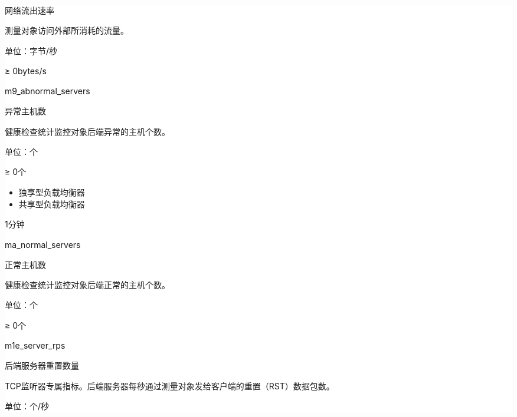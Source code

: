 </td>
<td class="cellrowborder" valign="top" headers="mcps1.2.7.1.2 "><p id="p24111271013"><a name="p24111271013"></a><a name="p24111271013"></a>网络流出速率</p>
</td>
<td class="cellrowborder" valign="top" headers="mcps1.2.7.1.3 "><p id="p13889150103114"><a name="p13889150103114"></a><a name="p13889150103114"></a>测量对象访问外部所消耗的流量。</p>
<p id="p688905053118"><a name="p688905053118"></a><a name="p688905053118"></a>单位：字节/秒</p>
</td>
<td class="cellrowborder" valign="top" headers="mcps1.2.7.1.4 "><p id="p193741332121311"><a name="p193741332121311"></a><a name="p193741332121311"></a>≥ 0bytes/s</p>
</td>
</tr>
<tr id="zh-cn_topic_0021772779_row15596484143712"><td class="cellrowborder" valign="top" width="14.649999999999999%" headers="mcps1.2.7.1.1 "><p id="zh-cn_topic_0021772779_p55355672143712"><a name="zh-cn_topic_0021772779_p55355672143712"></a><a name="zh-cn_topic_0021772779_p55355672143712"></a>m9_abnormal_servers</p>
</td>
<td class="cellrowborder" valign="top" width="11.62%" headers="mcps1.2.7.1.2 "><p id="p184118277017"><a name="p184118277017"></a><a name="p184118277017"></a>异常主机数</p>
</td>
<td class="cellrowborder" valign="top" width="31.31%" headers="mcps1.2.7.1.3 "><p id="p17889195012314"><a name="p17889195012314"></a><a name="p17889195012314"></a>健康检查统计监控对象后端异常的主机个数。</p>
<p id="p1588915063114"><a name="p1588915063114"></a><a name="p1588915063114"></a>单位：个</p>
</td>
<td class="cellrowborder" valign="top" width="12.49%" headers="mcps1.2.7.1.4 "><p id="p1137463291311"><a name="p1137463291311"></a><a name="p1137463291311"></a>≥ 0个</p>
</td>
<td class="cellrowborder" rowspan="2" valign="top" width="20.419999999999998%" headers="mcps1.2.7.1.5 "><a name="ul146321109217"></a><a name="ul146321109217"></a><ul id="ul146321109217"><li>独享型负载均衡器</li><li><span id="ph2063318103211"><a name="ph2063318103211"></a><a name="ph2063318103211"></a>共享型</span>负载均衡器</li></ul>
</td>
<td class="cellrowborder" rowspan="2" valign="top" width="9.51%" headers="mcps1.2.7.1.6 "><p id="p10115515191514"><a name="p10115515191514"></a><a name="p10115515191514"></a>1分钟</p>
</td>
</tr>
<tr id="zh-cn_topic_0021772779_row19106561143718"><td class="cellrowborder" valign="top" headers="mcps1.2.7.1.1 "><p id="zh-cn_topic_0021772779_p4127631143718"><a name="zh-cn_topic_0021772779_p4127631143718"></a><a name="zh-cn_topic_0021772779_p4127631143718"></a>ma_normal_servers</p>
</td>
<td class="cellrowborder" valign="top" headers="mcps1.2.7.1.2 "><p id="p15425271805"><a name="p15425271805"></a><a name="p15425271805"></a>正常主机数</p>
</td>
<td class="cellrowborder" valign="top" headers="mcps1.2.7.1.3 "><p id="p1488935053118"><a name="p1488935053118"></a><a name="p1488935053118"></a>健康检查统计监控对象后端正常的主机个数。</p>
<p id="p10889135019318"><a name="p10889135019318"></a><a name="p10889135019318"></a>单位：个</p>
</td>
<td class="cellrowborder" valign="top" headers="mcps1.2.7.1.4 "><p id="p4374113241316"><a name="p4374113241316"></a><a name="p4374113241316"></a>≥ 0个</p>
</td>
</tr>
<tr id="row1248215512177"><td class="cellrowborder" valign="top" width="14.649999999999999%" headers="mcps1.2.7.1.1 "><p id="p642720921820"><a name="p642720921820"></a><a name="p642720921820"></a>m1e_server_rps</p>
</td>
<td class="cellrowborder" valign="top" width="11.62%" headers="mcps1.2.7.1.2 "><p id="p7653101519264"><a name="p7653101519264"></a><a name="p7653101519264"></a>后端服务器重置数量</p>
</td>
<td class="cellrowborder" valign="top" width="31.31%" headers="mcps1.2.7.1.3 "><p id="p1476885620253"><a name="p1476885620253"></a><a name="p1476885620253"></a>TCP监听器专属指标。后端<span id="ph17685135163215"><a name="ph17685135163215"></a><a name="ph17685135163215"></a>服务器</span>每秒通过测量对象发给客户端的重置（RST）数据包数。</p>
<p id="p18393112263"><a name="p18393112263"></a><a name="p18393112263"></a>单位：个/秒</p>
</td>